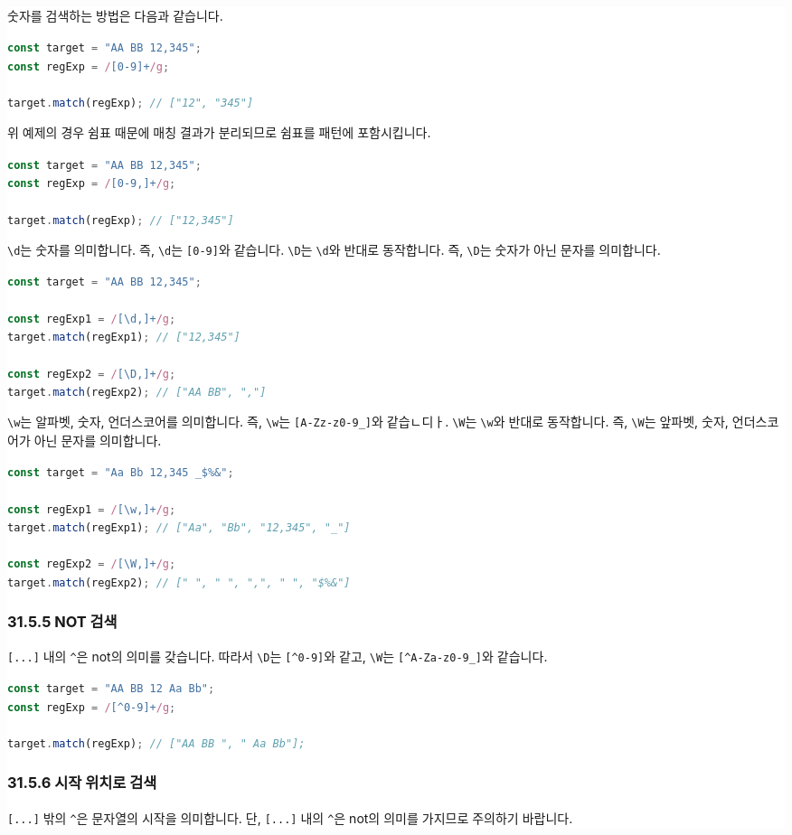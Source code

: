 숫자를 검색하는 방법은 다음과 같습니다.

```javascript
const target = "AA BB 12,345";
const regExp = /[0-9]+/g;

target.match(regExp); // ["12", "345"]
```

위 예제의 경우 쉼표 때문에 매칭 결과가 분리되므로 쉼표를 패턴에 포함시킵니다.

```javascript
const target = "AA BB 12,345";
const regExp = /[0-9,]+/g;

target.match(regExp); // ["12,345"]
```

`\d`는 숫자를 의미합니다. 즉, `\d`는 `[0-9]`와 같습니다. `\D`는 `\d`와 반대로 동작합니다. 즉, `\D`는 숫자가 아닌 문자를 의미합니다.

```javascript
const target = "AA BB 12,345";

const regExp1 = /[\d,]+/g;
target.match(regExp1); // ["12,345"]

const regExp2 = /[\D,]+/g;
target.match(regExp2); // ["AA BB", ","]
```

`\w`는 알파벳, 숫자, 언더스코어를 의미합니다. 즉, `\w`는 `[A-Zz-z0-9_]`와 같습ㄴ디ㅏ. `\W`는 `\w`와 반대로 동작합니다. 즉, `\W`는 앞파벳, 숫자, 언더스코어가 아닌 문자를 의미합니다.

```javascript
const target = "Aa Bb 12,345 _$%&";

const regExp1 = /[\w,]+/g;
target.match(regExp1); // ["Aa", "Bb", "12,345", "_"]

const regExp2 = /[\W,]+/g;
target.match(regExp2); // [" ", " ", ",", " ", "$%&"]
```

### 31.5.5 NOT 검색

`[...]` 내의 `^`은 not의 의미를 갖습니다. 따라서 `\D`는 `[^0-9]`와 같고, `\W`는 `[^A-Za-z0-9_]`와 같습니다.

```javascript
const target = "AA BB 12 Aa Bb";
const regExp = /[^0-9]+/g;

target.match(regExp); // ["AA BB ", " Aa Bb"];
```

### 31.5.6 시작 위치로 검색

`[...]` 밖의 `^`은 문자열의 시작을 의미합니다. 단, `[...]` 내의 `^`은 not의 의미를 가지므로 주의하기 바랍니다.

